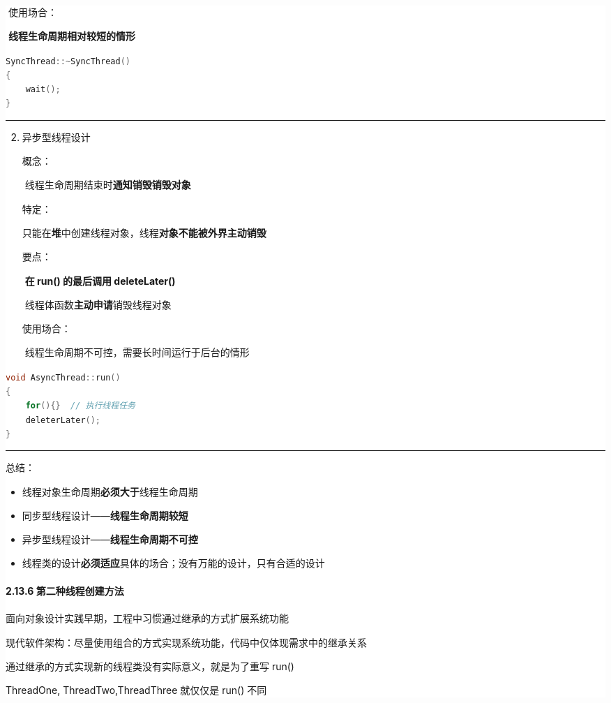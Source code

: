 ​	使用场合：

​			**线程生命周期相对较短的情形**

```c++
SyncThread::~SyncThread()
{
	wait();
}
```

---

2. 异步型线程设计

   概念：

   ​	线程生命周期结束时**通知销毁销毁对象**

   特定：

   ​		只能在**堆**中创建线程对象，线程**对象不能被外界主动销毁**

   要点：

   ​		**在 run() 的最后调用 deleteLater()** 

   ​		线程体函数**主动申请**销毁线程对象

   使用场合：

   ​		线程生命周期不可控，需要长时间运行于后台的情形

```c++
void AsyncThread::run()
{
	for(){}  // 执行线程任务
	deleterLater();
}
```

---

总结：

- 线程对象生命周期**必须大于**线程生命周期

- 同步型线程设计——**线程生命周期较短**

- 异步型线程设计——**线程生命周期不可控**

- 线程类的设计**必须适应**具体的场合；没有万能的设计，只有合适的设计

#### 2.13.6 第二种线程创建方法

面向对象设计实践早期，工程中习惯通过继承的方式扩展系统功能

现代软件架构：尽量使用组合的方式实现系统功能，代码中仅体现需求中的继承关系

通过继承的方式实现新的线程类没有实际意义，就是为了重写 run()

ThreadOne, ThreadTwo,ThreadThree 就仅仅是 run() 不同
